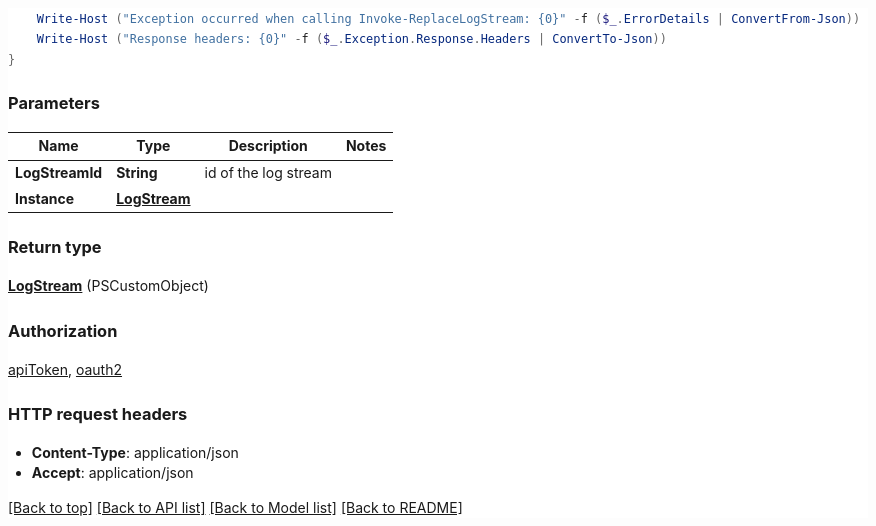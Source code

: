 ```powershell
    Write-Host ("Exception occurred when calling Invoke-ReplaceLogStream: {0}" -f ($_.ErrorDetails | ConvertFrom-Json))
    Write-Host ("Response headers: {0}" -f ($_.Exception.Response.Headers | ConvertTo-Json))
}
```

### Parameters

Name | Type | Description  | Notes
------------- | ------------- | ------------- | -------------
 **LogStreamId** | **String**| id of the log stream | 
 **Instance** | [**LogStream**](LogStream.md)|  | 

### Return type

[**LogStream**](LogStream.md) (PSCustomObject)

### Authorization

[apiToken](../README.md#apiToken), [oauth2](../README.md#oauth2)

### HTTP request headers

 - **Content-Type**: application/json
 - **Accept**: application/json

[[Back to top]](#) [[Back to API list]](../README.md#documentation-for-api-endpoints) [[Back to Model list]](../README.md#documentation-for-models) [[Back to README]](../README.md)

